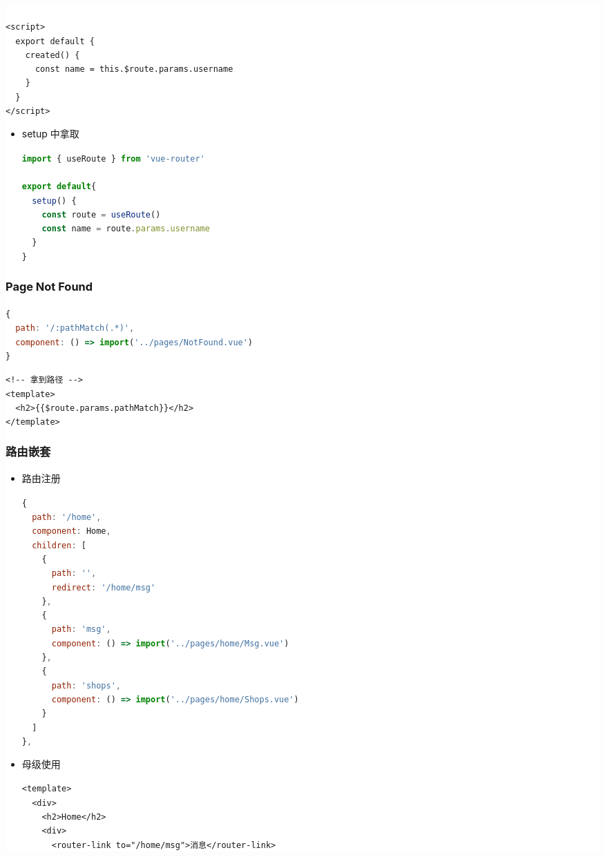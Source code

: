   ```vue

  <script>
    export default {
      created() {
        const name = this.$route.params.username
      }
    }
  </script>
  ```
  + setup 中拿取
    ```js
    import { useRoute } from 'vue-router'

    export default{
      setup() {
        const route = useRoute()
        const name = route.params.username
      }
    }
    ```

### Page Not Found
```js
{
  path: '/:pathMatch(.*)',
  component: () => import('../pages/NotFound.vue')
}
```
```vue
<!-- 拿到路径 -->
<template>
  <h2>{{$route.params.pathMatch}}</h2>
</template>
```

### 路由嵌套
+ 路由注册
  ```js
  {
    path: '/home',
    component: Home,
    children: [
      {
        path: '',
        redirect: '/home/msg'
      },
      {
        path: 'msg',
        component: () => import('../pages/home/Msg.vue')
      },
      {
        path: 'shops',
        component: () => import('../pages/home/Shops.vue')
      }
    ]
  },
  ```
+ 母级使用
  ```vue
  <template>
    <div>
      <h2>Home</h2>
      <div>
        <router-link to="/home/msg">消息</router-link>
  ```